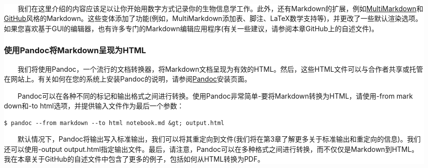 &emsp;&emsp;我们在这里介绍的内容应该足以让你开始用数字方式记录你的生物信息学工作。此外，还有Markdown的扩展，例如[MultiMarkdown](https://fletcherpenney.net/multimarkdown/)和[GitHub](https://help.github.com/en/categories/writing-on-github)风格的Markdown。这些变体添加了功能(例如，MultiMarkdown添加表、脚注、LaTeX数学支持等)，并更改了一些默认渲染选项。如果您喜欢基于GUI的编辑器，也有许多专门的Markdown编辑应用程序(有关一些建议，请参阅本章GitHub上的自述文件)。

### 使用Pandoc将Markdown呈现为HTML
     
&emsp;&emsp;我们将使用Pandoc，一个流行的文档转换器，将Markdown文档呈现为有效的HTML。然后，这些HTML文件可以与合作者共享或托管在网站上。有关如何在您的系统上安装Pandoc的说明，请参阅[Pandoc](https://pandoc.org/installing.html)安装页面。
     
&emsp;&emsp;Pandoc可以在各种不同的标记和输出格式之间进行转换。使用Pandoc非常简单-要将Markdown转换为HTML，请使用-from mark down和-to html选项，并提供输入文件作为最后一个参数：
 
```shell
$ pandoc --from markdown --to html notebook.md &gt; output.html
```
      
&emsp;&emsp;默认情况下，Pandoc将输出写入标准输出，我们可以将其重定向到文件(我们将在第3章了解更多关于标准输出和重定向的信息)。我们还可以使用-output output.html指定输出文件。最后，请注意，Pandoc可以在多种格式之间进行转换，而不仅仅是Markdown到HTML。我在本章关于GitHub的自述文件中包含了更多的例子，包括如何从HTML转换为PDF。